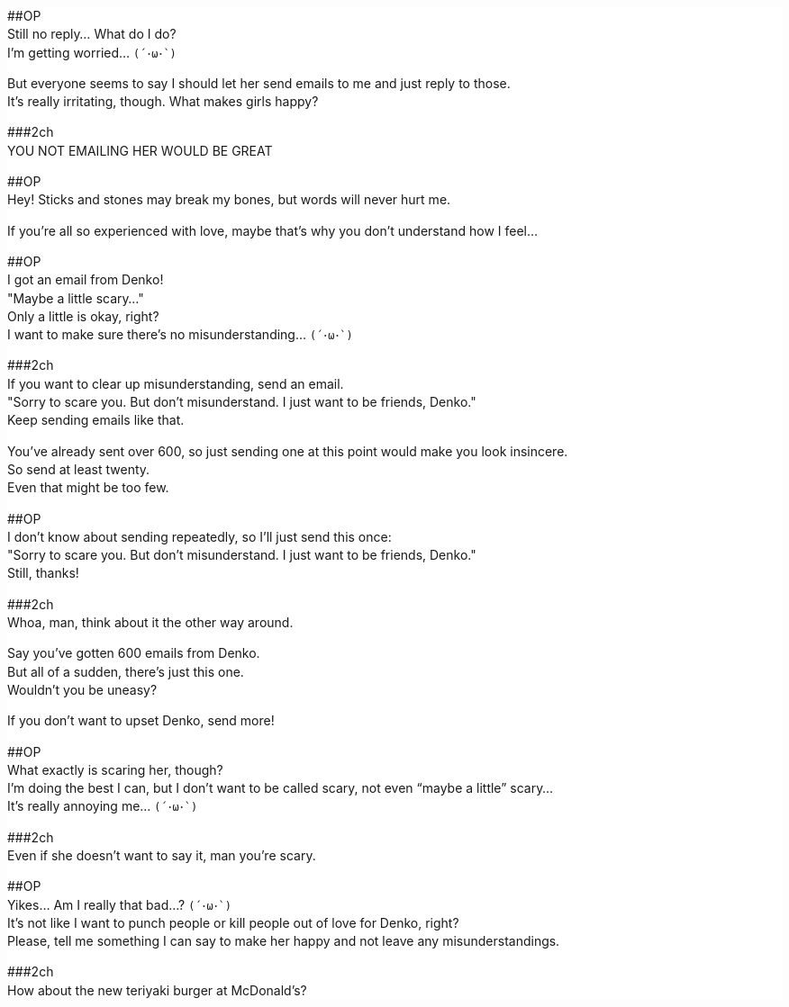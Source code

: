 ##OP  
Still no reply… What do I do?  
I’m getting worried… ``(´･ω･`)``  
  
But everyone seems to say I should let her send emails to me and just reply to those.  
It’s really irritating, though. What makes girls happy?  
  
###2ch  
YOU NOT EMAILING HER WOULD BE GREAT  
  
##OP  
Hey! Sticks and stones may break my bones, but words will never hurt me.  
  
If you’re all so experienced with love, maybe that’s why you don’t understand how I feel…  
  
##OP  
I got an email from Denko!  
"Maybe a little scary…"  
Only a little is okay, right?  
I want to make sure there’s no misunderstanding… ``(´･ω･`)``  
  
###2ch  
If you want to clear up misunderstanding, send an email.  
"Sorry to scare you. But don’t misunderstand. I just want to be friends, Denko."  
Keep sending emails like that.  
  
You’ve already sent over 600, so just sending one at this point would make you look insincere.  
So send at least twenty.  
Even that might be too few.  
  
##OP  
I don’t know about sending repeatedly, so I’ll just send this once:  
"Sorry to scare you. But don’t misunderstand. I just want to be friends, Denko."  
Still, thanks!  
  
###2ch  
Whoa, man, think about it the other way around.  
  
Say you’ve gotten 600 emails from Denko.  
But all of a sudden, there’s just this one.  
Wouldn’t you be uneasy?  
  
If you don’t want to upset Denko, send more!  
  
##OP  
What exactly is scaring her, though?  
I’m doing the best I can, but I don’t want to be called scary, not even “maybe a little” scary…  
It’s really annoying me… ``(´･ω･`)``  
  
###2ch  
Even if she doesn’t want to say it, man you’re scary.  
  
##OP  
Yikes… Am I really that bad…? ``(´･ω･`)``  
It’s not like I want to punch people or kill people out of love for Denko, right?  
Please, tell me something I can say to make her happy and not leave any misunderstandings.  
  
###2ch  
How about the new teriyaki burger at McDonald’s?  
  